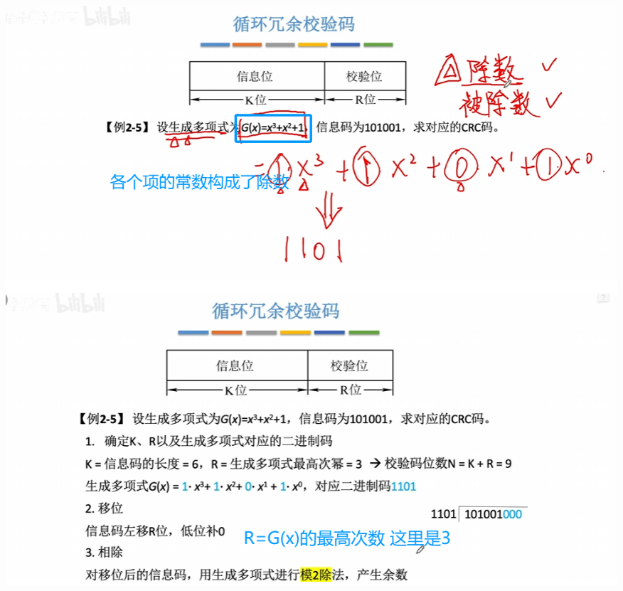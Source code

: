 ![image-20250720164918154](pic/image-20250720164918154.png)

![image-20250720165129159](pic/image-20250720165129159.png)

